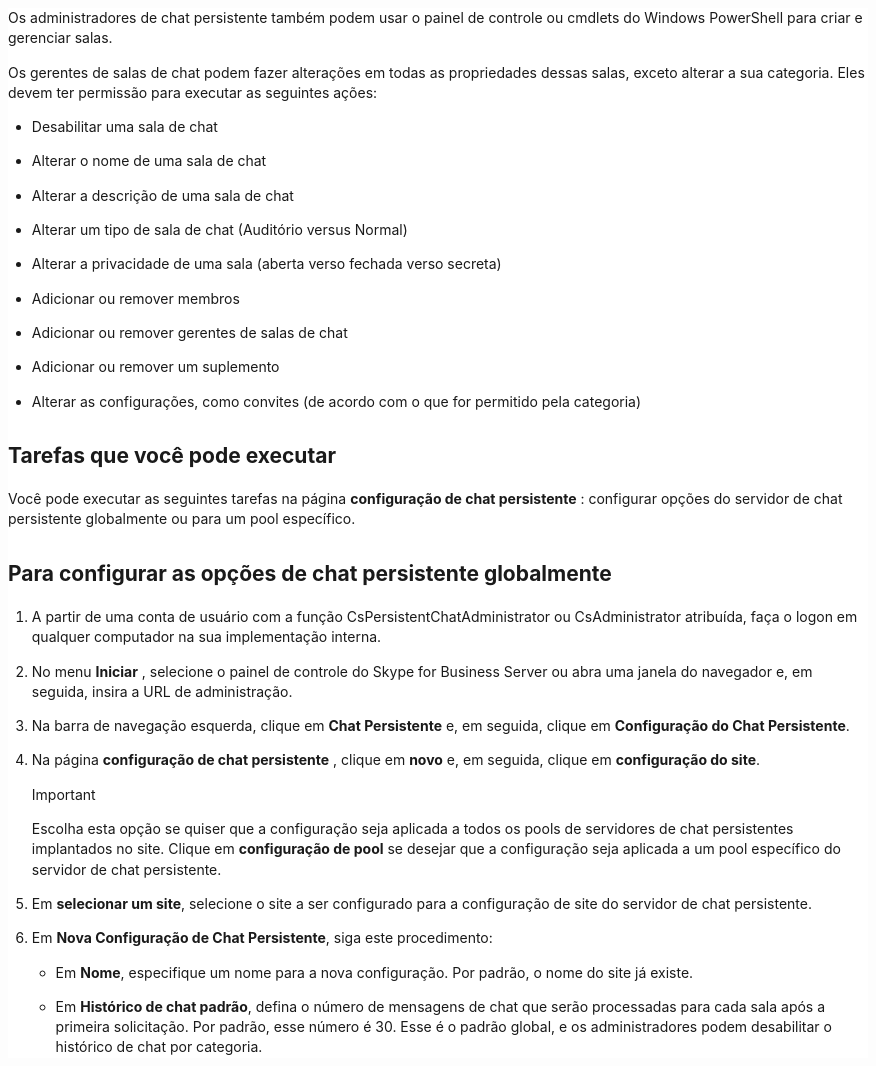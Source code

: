 Os administradores de chat persistente também podem usar o painel de controle ou cmdlets do Windows PowerShell para criar e gerenciar salas.
  
Os gerentes de salas de chat podem fazer alterações em todas as propriedades dessas salas, exceto alterar a sua categoria. Eles devem ter permissão para executar as seguintes ações:
  
- Desabilitar uma sala de chat
    
- Alterar o nome de uma sala de chat
    
- Alterar a descrição de uma sala de chat
    
- Alterar um tipo de sala de chat (Auditório versus Normal)
    
- Alterar a privacidade de uma sala (aberta verso fechada verso secreta)
    
- Adicionar ou remover membros
    
- Adicionar ou remover gerentes de salas de chat
    
- Adicionar ou remover um suplemento
    
- Alterar as configurações, como convites (de acordo com o que for permitido pela categoria)
    
## <a name="tasks-that-you-can-perform"></a>Tarefas que você pode executar

Você pode executar as seguintes tarefas na página **configuração de chat persistente** : configurar opções do servidor de chat persistente globalmente ou para um pool específico.
  
## <a name="to-configure-persistent-chat-options-globally"></a>Para configurar as opções de chat persistente globalmente

1. A partir de uma conta de usuário com a função CsPersistentChatAdministrator ou CsAdministrator atribuída, faça o logon em qualquer computador na sua implementação interna.
    
2. No menu **Iniciar** , selecione o painel de controle do Skype for Business Server ou abra uma janela do navegador e, em seguida, insira a URL de administração.
    
3. Na barra de navegação esquerda, clique em **Chat Persistente** e, em seguida, clique em **Configuração do Chat Persistente**.
    
4. Na página **configuração de chat persistente** , clique em **novo** e, em seguida, clique em **configuração do site**.
    
    > [!IMPORTANT]
    > Escolha esta opção se quiser que a configuração seja aplicada a todos os pools de servidores de chat persistentes implantados no site. Clique em **configuração de pool** se desejar que a configuração seja aplicada a um pool específico do servidor de chat persistente.
  
5. Em **selecionar um site**, selecione o site a ser configurado para a configuração de site do servidor de chat persistente.
    
6. Em **Nova Configuração de Chat Persistente**, siga este procedimento:
    
   - Em **Nome**, especifique um nome para a nova configuração. Por padrão, o nome do site já existe.
    
   - Em **Histórico de chat padrão**, defina o número de mensagens de chat que serão processadas para cada sala após a primeira solicitação. Por padrão, esse número é 30. Esse é o padrão global, e os administradores podem desabilitar o histórico de chat por categoria.
    